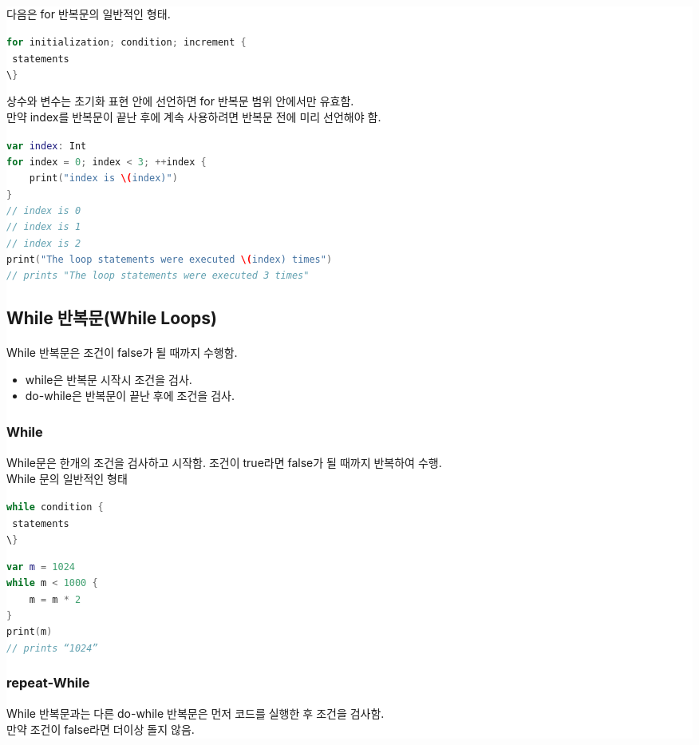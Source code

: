 다음은 for 반복문의 일반적인 형태.

```swift
for initialization; condition; increment {  
 statements  
\}
```

상수와 변수는 초기화 표현 안에 선언하면 for 반복문 범위 안에서만 유효함.  
만약 index를 반복문이 끝난 후에 계속 사용하려면 반복문 전에 미리 선언해야 함.

```swift
var index: Int                      
for index = 0; index < 3; ++index {                     
    print("index is \(index)")                      
}                       
// index is 0                       
// index is 1                       
// index is 2                       
print("The loop statements were executed \(index) times")                       
// prints "The loop statements were executed 3 times"               
```

While 반복문(While Loops)
-------------------------

While 반복문은 조건이 false가 될 때까지 수행함.  
* while은 반복문 시작시 조건을 검사.  
* do-while은 반복문이 끝난 후에 조건을 검사.

### While

While문은 한개의 조건을 검사하고 시작함. 조건이 true라면 false가 될 때까지 반복하여 수행.  
While 문의 일반적인 형태

```swift
while condition {  
 statements  
\}

```

```swift
var m = 1024                        
while m < 1000 {                        
    m = m * 2                       
}                       
print(m)                        
// prints “1024”                        
```

### repeat-While

While 반복문과는 다른 do-while 반복문은 먼저 코드를 실행한 후 조건을 검사함.  
만약 조건이 false라면 더이상 돌지 않음.
